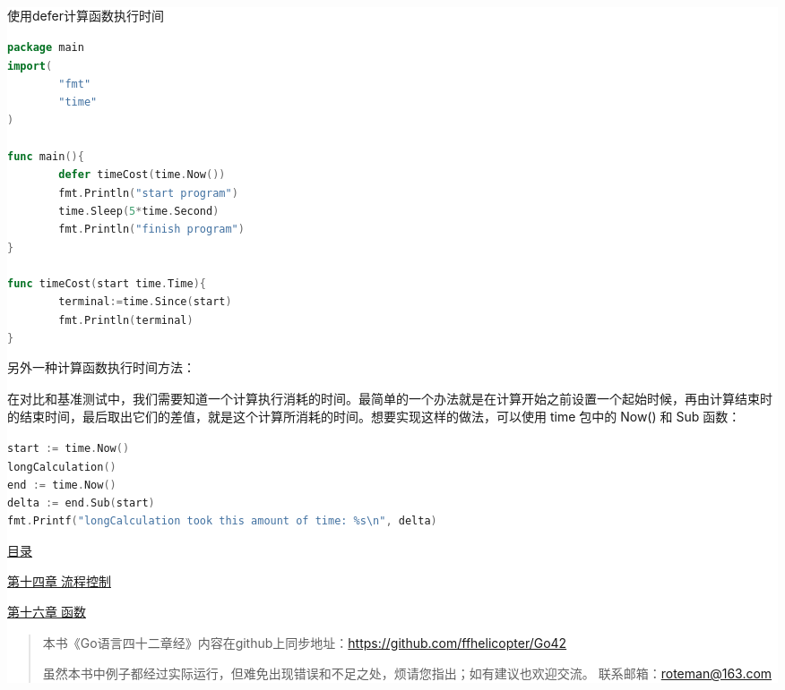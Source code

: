 使用defer计算函数执行时间

```go
package main
import(
        "fmt"
        "time"
)

func main(){
        defer timeCost(time.Now())
        fmt.Println("start program")
        time.Sleep(5*time.Second)
        fmt.Println("finish program")
}

func timeCost(start time.Time){
        terminal:=time.Since(start)
        fmt.Println(terminal)
}
```
另外一种计算函数执行时间方法：

在对比和基准测试中，我们需要知道一个计算执行消耗的时间。最简单的一个办法就是在计算开始之前设置一个起始时候，再由计算结束时的结束时间，最后取出它们的差值，就是这个计算所消耗的时间。想要实现这样的做法，可以使用 time 包中的 Now() 和 Sub 函数：
```go
start := time.Now()
longCalculation()
end := time.Now()
delta := end.Sub(start)
fmt.Printf("longCalculation took this amount of time: %s\n", delta)
```


[目录](https://github.com/ffhelicopter/Go42/blob/master/SUMMARY.md)

[第十四章 流程控制](https://github.com/ffhelicopter/Go42/blob/master/content/42_14_flow.md)

[第十六章 函数](https://github.com/ffhelicopter/Go42/blob/master/content/42_16_function.md)



>本书《Go语言四十二章经》内容在github上同步地址：https://github.com/ffhelicopter/Go42
>
>
>虽然本书中例子都经过实际运行，但难免出现错误和不足之处，烦请您指出；如有建议也欢迎交流。
>联系邮箱：roteman@163.com